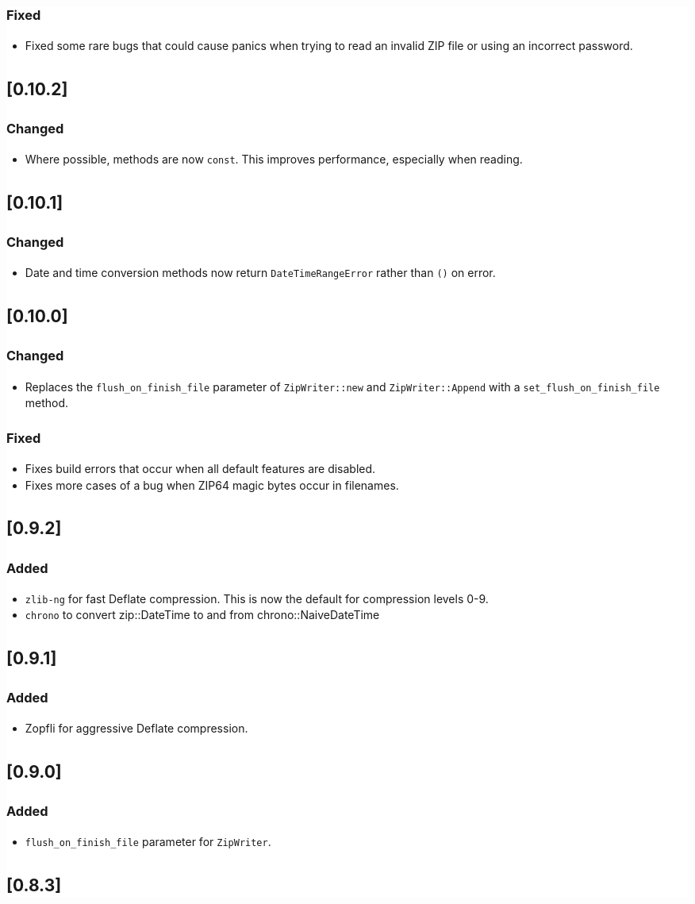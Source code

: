 ### Fixed

- Fixed some rare bugs that could cause panics when trying to read an invalid ZIP file or using an incorrect password.

## [0.10.2]

### Changed

- Where possible, methods are now `const`. This improves performance, especially when reading.

## [0.10.1]

### Changed

- Date and time conversion methods now return `DateTimeRangeError` rather than `()` on error.

## [0.10.0]

### Changed

- Replaces the `flush_on_finish_file` parameter of `ZipWriter::new` and `ZipWriter::Append` with
  a `set_flush_on_finish_file` method.

### Fixed

- Fixes build errors that occur when all default features are disabled.
- Fixes more cases of a bug when ZIP64 magic bytes occur in filenames.

## [0.9.2]

### Added

- `zlib-ng` for fast Deflate compression. This is now the default for compression levels 0-9.
- `chrono` to convert zip::DateTime to and from chrono::NaiveDateTime

## [0.9.1]

### Added

- Zopfli for aggressive Deflate compression.

## [0.9.0]

### Added

 - `flush_on_finish_file` parameter for `ZipWriter`.

## [0.8.3]
